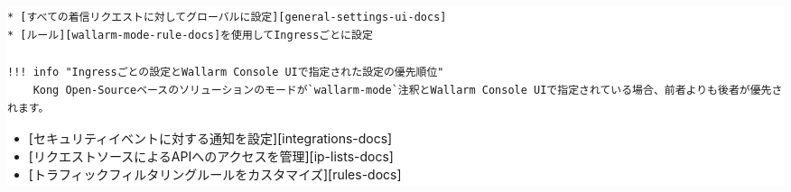     * [すべての着信リクエストに対してグローバルに設定][general-settings-ui-docs]
    * [ルール][wallarm-mode-rule-docs]を使用してIngressごとに設定

    !!! info "Ingressごとの設定とWallarm Console UIで指定された設定の優先順位"
        Kong Open-Sourceベースのソリューションのモードが`wallarm-mode`注釈とWallarm Console UIで指定されている場合、前者よりも後者が優先されます。
* [セキュリティイベントに対する通知を設定][integrations-docs]
* [リクエストソースによるAPIへのアクセスを管理][ip-lists-docs]
* [トラフィックフィルタリングルールをカスタマイズ][rules-docs]
